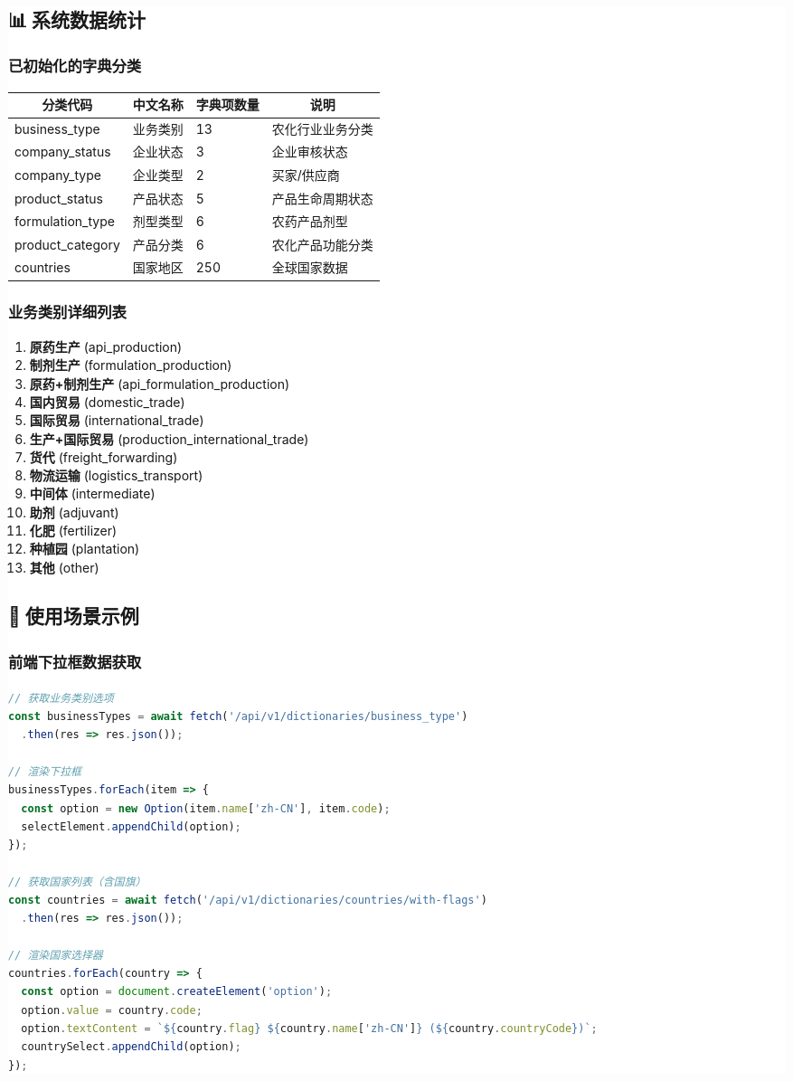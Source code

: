 ## 📊 系统数据统计

### 已初始化的字典分类

| 分类代码 | 中文名称 | 字典项数量 | 说明 |
|---------|---------|-----------|------|
| business_type | 业务类别 | 13 | 农化行业业务分类 |
| company_status | 企业状态 | 3 | 企业审核状态 |
| company_type | 企业类型 | 2 | 买家/供应商 |
| product_status | 产品状态 | 5 | 产品生命周期状态 |
| formulation_type | 剂型类型 | 6 | 农药产品剂型 |
| product_category | 产品分类 | 6 | 农化产品功能分类 |
| countries | 国家地区 | 250 | 全球国家数据 |

### 业务类别详细列表

1. **原药生产** (api_production)
2. **制剂生产** (formulation_production)
3. **原药+制剂生产** (api_formulation_production)
4. **国内贸易** (domestic_trade)
5. **国际贸易** (international_trade)
6. **生产+国际贸易** (production_international_trade)
7. **货代** (freight_forwarding)
8. **物流运输** (logistics_transport)
9. **中间体** (intermediate)
10. **助剂** (adjuvant)
11. **化肥** (fertilizer)
12. **种植园** (plantation)
13. **其他** (other)

## 🔧 使用场景示例

### 前端下拉框数据获取

```javascript
// 获取业务类别选项
const businessTypes = await fetch('/api/v1/dictionaries/business_type')
  .then(res => res.json());

// 渲染下拉框
businessTypes.forEach(item => {
  const option = new Option(item.name['zh-CN'], item.code);
  selectElement.appendChild(option);
});

// 获取国家列表（含国旗）
const countries = await fetch('/api/v1/dictionaries/countries/with-flags')
  .then(res => res.json());

// 渲染国家选择器
countries.forEach(country => {
  const option = document.createElement('option');
  option.value = country.code;
  option.textContent = `${country.flag} ${country.name['zh-CN']} (${country.countryCode})`;
  countrySelect.appendChild(option);
});
```
